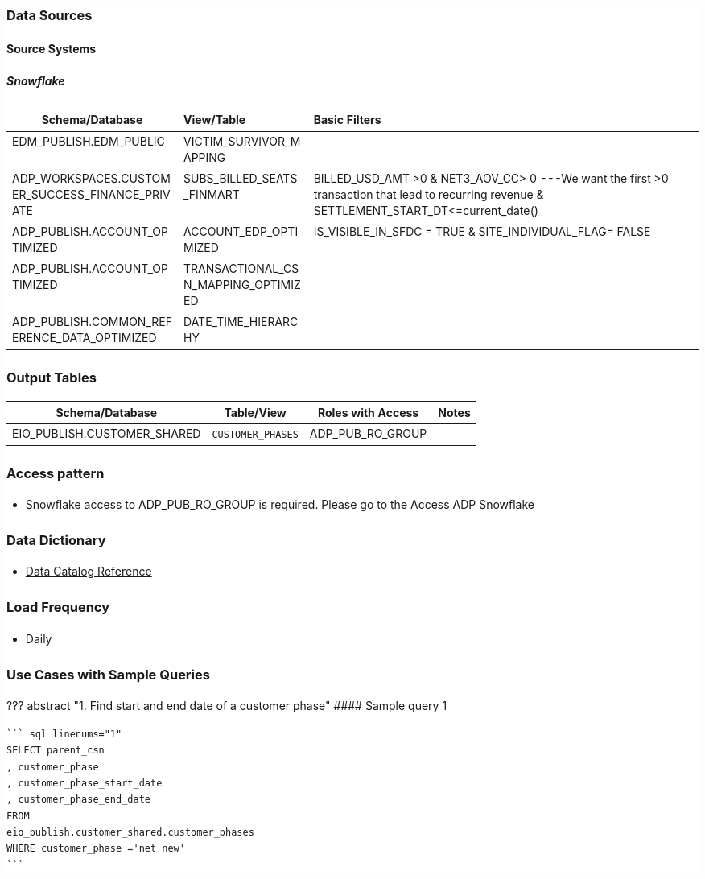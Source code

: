 
### Data Sources

#### Source Systems

##### Snowflake

| Schema/Database                                 | View/Table                          | Basic Filters                                                                                                                               |
| ---------------------------------------------- | :---------------------------------- | :------------------------------------------------------------------------------------------------------------------------------------------ |
| EDM_PUBLISH.EDM_PUBLIC                          | VICTIM_SURVIVOR_MAPPING             | |
| ADP_WORKSPACES.CUSTOMER_SUCCESS_FINANCE_PRIVATE | SUBS_BILLED_SEATS_FINMART           | BILLED_USD_AMT >0 & NET3_AOV_CC> 0 ---We want the first >0 transaction that lead to recurring revenue & SETTLEMENT_START_DT<=current_date() |
| ADP_PUBLISH.ACCOUNT_OPTIMIZED                   | ACCOUNT_EDP_OPTIMIZED               | IS_VISIBLE_IN_SFDC = TRUE & SITE_INDIVIDUAL_FLAG= FALSE                                                                                     |
| ADP_PUBLISH.ACCOUNT_OPTIMIZED                   | TRANSACTIONAL_CSN_MAPPING_OPTIMIZED |
| ADP_PUBLISH.COMMON_REFERENCE_DATA_OPTIMIZED     | DATE_TIME_HIERARCHY                 |

### Output Tables

| Schema/Database | Table/View | Roles with Access | Notes |
| --------------- | ---------- | ----------------- | ----- |
| EIO_PUBLISH.CUSTOMER_SHARED | [`CUSTOMER_PHASES`](https://autodesk.atlan.com/assets/8ce20999-1cf0-42ab-b66d-507a52818401/overview) | ADP_PUB_RO_GROUP | |


### Access pattern

- Snowflake access to ADP_PUB_RO_GROUP is required. Please go to the [Access ADP Snowflake](../../onboarding/How-Tos/how-to-test/access-adp-snowflake.md)

### Data Dictionary

- [Data Catalog Reference](https://autodesk.atlan.com/assets/8ce20999-1cf0-42ab-b66d-507a52818401/overview)

### Load Frequency

- Daily


### Use Cases with Sample Queries

??? abstract "1. Find start and end date of a customer phase"
    #### Sample query 1

    ``` sql linenums="1"
    SELECT parent_csn
    , customer_phase
    , customer_phase_start_date
    , customer_phase_end_date
    FROM
    eio_publish.customer_shared.customer_phases
    WHERE customer_phase ='net new'
    ```
